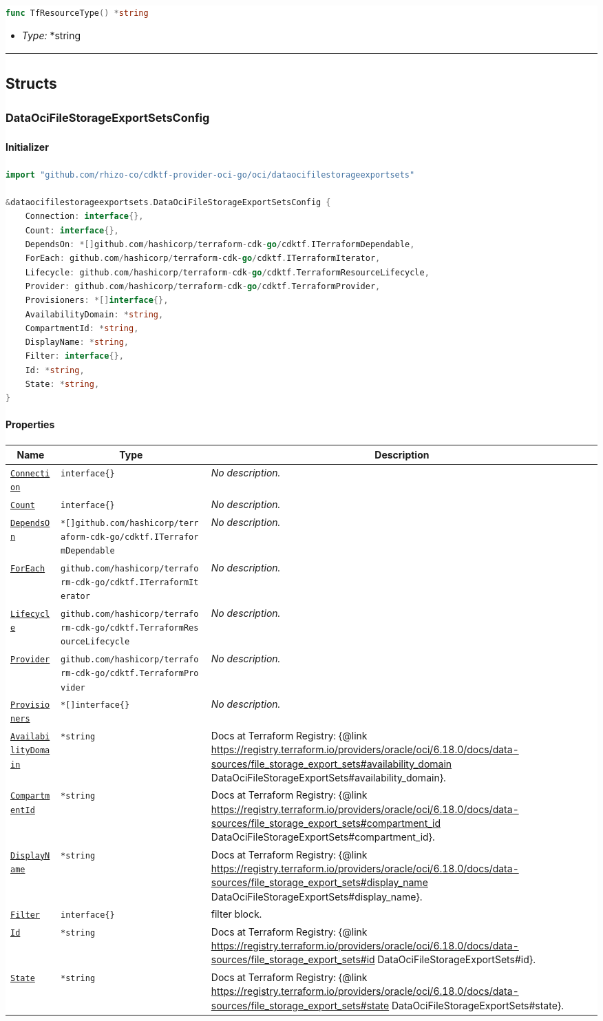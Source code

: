 ```go
func TfResourceType() *string
```

- *Type:* *string

---

## Structs <a name="Structs" id="Structs"></a>

### DataOciFileStorageExportSetsConfig <a name="DataOciFileStorageExportSetsConfig" id="rhizo-co-terraform-provider-oci.dataOciFileStorageExportSets.DataOciFileStorageExportSetsConfig"></a>

#### Initializer <a name="Initializer" id="rhizo-co-terraform-provider-oci.dataOciFileStorageExportSets.DataOciFileStorageExportSetsConfig.Initializer"></a>

```go
import "github.com/rhizo-co/cdktf-provider-oci-go/oci/dataocifilestorageexportsets"

&dataocifilestorageexportsets.DataOciFileStorageExportSetsConfig {
	Connection: interface{},
	Count: interface{},
	DependsOn: *[]github.com/hashicorp/terraform-cdk-go/cdktf.ITerraformDependable,
	ForEach: github.com/hashicorp/terraform-cdk-go/cdktf.ITerraformIterator,
	Lifecycle: github.com/hashicorp/terraform-cdk-go/cdktf.TerraformResourceLifecycle,
	Provider: github.com/hashicorp/terraform-cdk-go/cdktf.TerraformProvider,
	Provisioners: *[]interface{},
	AvailabilityDomain: *string,
	CompartmentId: *string,
	DisplayName: *string,
	Filter: interface{},
	Id: *string,
	State: *string,
}
```

#### Properties <a name="Properties" id="Properties"></a>

| **Name** | **Type** | **Description** |
| --- | --- | --- |
| <code><a href="#rhizo-co-terraform-provider-oci.dataOciFileStorageExportSets.DataOciFileStorageExportSetsConfig.property.connection">Connection</a></code> | <code>interface{}</code> | *No description.* |
| <code><a href="#rhizo-co-terraform-provider-oci.dataOciFileStorageExportSets.DataOciFileStorageExportSetsConfig.property.count">Count</a></code> | <code>interface{}</code> | *No description.* |
| <code><a href="#rhizo-co-terraform-provider-oci.dataOciFileStorageExportSets.DataOciFileStorageExportSetsConfig.property.dependsOn">DependsOn</a></code> | <code>*[]github.com/hashicorp/terraform-cdk-go/cdktf.ITerraformDependable</code> | *No description.* |
| <code><a href="#rhizo-co-terraform-provider-oci.dataOciFileStorageExportSets.DataOciFileStorageExportSetsConfig.property.forEach">ForEach</a></code> | <code>github.com/hashicorp/terraform-cdk-go/cdktf.ITerraformIterator</code> | *No description.* |
| <code><a href="#rhizo-co-terraform-provider-oci.dataOciFileStorageExportSets.DataOciFileStorageExportSetsConfig.property.lifecycle">Lifecycle</a></code> | <code>github.com/hashicorp/terraform-cdk-go/cdktf.TerraformResourceLifecycle</code> | *No description.* |
| <code><a href="#rhizo-co-terraform-provider-oci.dataOciFileStorageExportSets.DataOciFileStorageExportSetsConfig.property.provider">Provider</a></code> | <code>github.com/hashicorp/terraform-cdk-go/cdktf.TerraformProvider</code> | *No description.* |
| <code><a href="#rhizo-co-terraform-provider-oci.dataOciFileStorageExportSets.DataOciFileStorageExportSetsConfig.property.provisioners">Provisioners</a></code> | <code>*[]interface{}</code> | *No description.* |
| <code><a href="#rhizo-co-terraform-provider-oci.dataOciFileStorageExportSets.DataOciFileStorageExportSetsConfig.property.availabilityDomain">AvailabilityDomain</a></code> | <code>*string</code> | Docs at Terraform Registry: {@link https://registry.terraform.io/providers/oracle/oci/6.18.0/docs/data-sources/file_storage_export_sets#availability_domain DataOciFileStorageExportSets#availability_domain}. |
| <code><a href="#rhizo-co-terraform-provider-oci.dataOciFileStorageExportSets.DataOciFileStorageExportSetsConfig.property.compartmentId">CompartmentId</a></code> | <code>*string</code> | Docs at Terraform Registry: {@link https://registry.terraform.io/providers/oracle/oci/6.18.0/docs/data-sources/file_storage_export_sets#compartment_id DataOciFileStorageExportSets#compartment_id}. |
| <code><a href="#rhizo-co-terraform-provider-oci.dataOciFileStorageExportSets.DataOciFileStorageExportSetsConfig.property.displayName">DisplayName</a></code> | <code>*string</code> | Docs at Terraform Registry: {@link https://registry.terraform.io/providers/oracle/oci/6.18.0/docs/data-sources/file_storage_export_sets#display_name DataOciFileStorageExportSets#display_name}. |
| <code><a href="#rhizo-co-terraform-provider-oci.dataOciFileStorageExportSets.DataOciFileStorageExportSetsConfig.property.filter">Filter</a></code> | <code>interface{}</code> | filter block. |
| <code><a href="#rhizo-co-terraform-provider-oci.dataOciFileStorageExportSets.DataOciFileStorageExportSetsConfig.property.id">Id</a></code> | <code>*string</code> | Docs at Terraform Registry: {@link https://registry.terraform.io/providers/oracle/oci/6.18.0/docs/data-sources/file_storage_export_sets#id DataOciFileStorageExportSets#id}. |
| <code><a href="#rhizo-co-terraform-provider-oci.dataOciFileStorageExportSets.DataOciFileStorageExportSetsConfig.property.state">State</a></code> | <code>*string</code> | Docs at Terraform Registry: {@link https://registry.terraform.io/providers/oracle/oci/6.18.0/docs/data-sources/file_storage_export_sets#state DataOciFileStorageExportSets#state}. |
